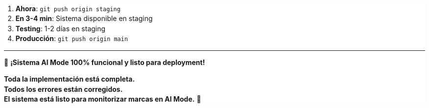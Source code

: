 1. **Ahora**: `git push origin staging`
2. **En 3-4 min**: Sistema disponible en staging
3. **Testing**: 1-2 días en staging
4. **Producción**: `git push origin main`

---

🎉 **¡Sistema AI Mode 100% funcional y listo para deployment!**

**Toda la implementación está completa.**  
**Todos los errores están corregidos.**  
**El sistema está listo para monitorizar marcas en AI Mode.** 🚀

